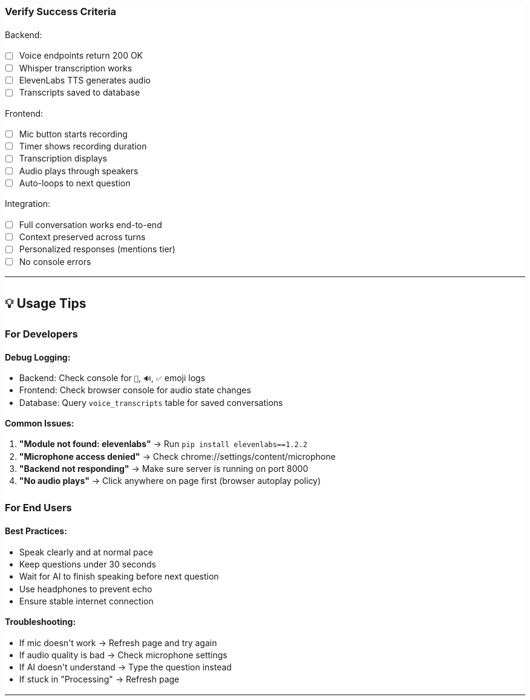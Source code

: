 ### **Verify Success Criteria**

Backend:
- [ ] Voice endpoints return 200 OK
- [ ] Whisper transcription works
- [ ] ElevenLabs TTS generates audio
- [ ] Transcripts saved to database

Frontend:
- [ ] Mic button starts recording
- [ ] Timer shows recording duration
- [ ] Transcription displays
- [ ] Audio plays through speakers
- [ ] Auto-loops to next question

Integration:
- [ ] Full conversation works end-to-end
- [ ] Context preserved across turns
- [ ] Personalized responses (mentions tier)
- [ ] No console errors

---

## 💡 Usage Tips

### **For Developers**

**Debug Logging:**
- Backend: Check console for `🎤`, `🔊`, `✅` emoji logs
- Frontend: Check browser console for audio state changes
- Database: Query `voice_transcripts` table for saved conversations

**Common Issues:**
1. **"Module not found: elevenlabs"** → Run `pip install elevenlabs==1.2.2`
2. **"Microphone access denied"** → Check chrome://settings/content/microphone
3. **"Backend not responding"** → Make sure server is running on port 8000
4. **"No audio plays"** → Click anywhere on page first (browser autoplay policy)

### **For End Users**

**Best Practices:**
- Speak clearly and at normal pace
- Keep questions under 30 seconds
- Wait for AI to finish speaking before next question
- Use headphones to prevent echo
- Ensure stable internet connection

**Troubleshooting:**
- If mic doesn't work → Refresh page and try again
- If audio quality is bad → Check microphone settings
- If AI doesn't understand → Type the question instead
- If stuck in "Processing" → Refresh page

---